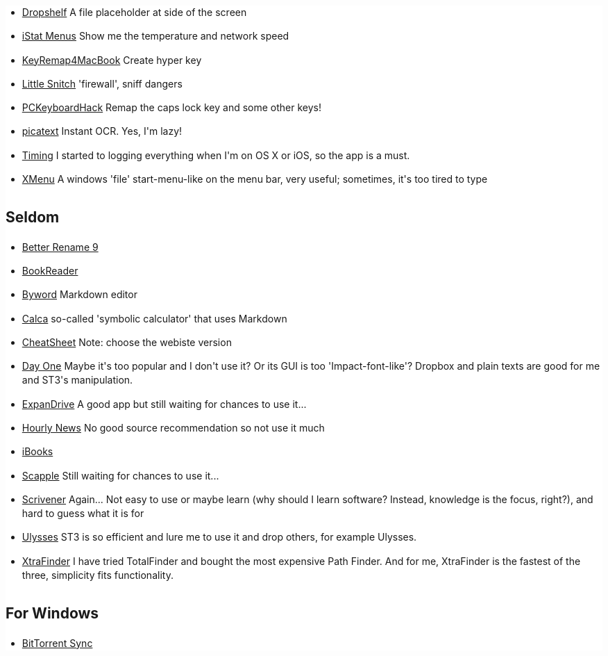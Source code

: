 - [Dropshelf](https://pilotmoon.com/dropshelf/) A file placeholder at side of the screen

- [iStat Menus](http://bjango.com/mac/istatmenus/) Show me the temperature and network speed

- [KeyRemap4MacBook](https://pqrs.org/macosx/keyremap4macbook/) Create hyper key

- [Little Snitch](http://www.obdev.at/products/littlesnitch/) 'firewall', sniff dangers

- [PCKeyboardHack](https://pqrs.org/macosx/keyremap4macbook/pckeyboardhack.html.en) Remap the caps lock key and some other keys!

- [picatext](http://www.picatext.com/) Instant OCR. Yes, I'm lazy!

- [Timing](http://timingapp.com/) I started to logging everything when I'm on OS X or iOS, so the app is a must.

- [XMenu](http://www.devontechnologies.com/products/freeware.html) A windows 'file' start-menu-like on the menu bar, very useful; sometimes, it's too tired to type



## Seldom

- [Better Rename 9](http://www.publicspace.net/ABetterFinderRename/)

- [BookReader](http://macbookreader.com/)

- [Byword](http://bywordapp.com/) Markdown editor

- [Calca](http://calca.io/) so-called 'symbolic calculator' that uses Markdown

- [CheatSheet](http://www.mediaatelier.com/CheatSheet/) Note: choose the webiste version

- [Day One](http://dayoneapp.com/) Maybe it's too popular and I don't use it? Or its GUI is too 'Impact-font-like'? Dropbox and plain texts are good for me and ST3's manipulation.

- [ExpanDrive](http://www.expandrive.com/) A good app but still waiting for chances to use it...

- [Hourly News](http://hourlynewsapp.com/) No good source recommendation so not use it much

- [iBooks](http://www.apple.com/uk/ibooks/)

- [Scapple](https://www.literatureandlatte.com/scapple.php) Still waiting for chances to use it...

- [Scrivener](http://www.literatureandlatte.com/scrivener.php) Again... Not easy to use or maybe learn (why should I learn software? Instead, knowledge is the focus, right?), and hard to guess what it is for

- [Ulysses](http://www.ulyssesapp.com/) ST3 is so efficient and lure me to use it and drop others, for example Ulysses.

- [XtraFinder](http://www.trankynam.com/xtrafinder/) I have tried TotalFinder and bought the most expensive Path Finder. And for me, XtraFinder is the fastest of the three, simplicity fits functionality.



## For Windows

- [BitTorrent Sync](http://www.bittorrent.com/sync)
